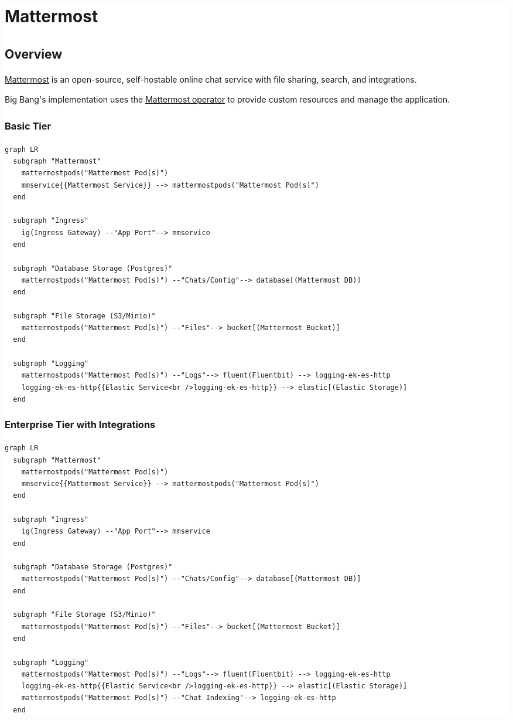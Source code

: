 # Mattermost

## Overview

[Mattermost](https://mattermost.com/) is an open-source, self-hostable online chat service with file sharing, search, and integrations.

Big Bang's implementation uses the [Mattermost operator](https://github.com/mattermost/mattermost-operator) to provide custom resources and manage the application.

### Basic Tier

```mermaid
graph LR
  subgraph "Mattermost"
    mattermostpods("Mattermost Pod(s)")
    mmservice{{Mattermost Service}} --> mattermostpods("Mattermost Pod(s)")
  end      

  subgraph "Ingress"
    ig(Ingress Gateway) --"App Port"--> mmservice
  end

  subgraph "Database Storage (Postgres)"
    mattermostpods("Mattermost Pod(s)") --"Chats/Config"--> database[(Mattermost DB)]
  end

  subgraph "File Storage (S3/Minio)"
    mattermostpods("Mattermost Pod(s)") --"Files"--> bucket[(Mattermost Bucket)]
  end

  subgraph "Logging"
    mattermostpods("Mattermost Pod(s)") --"Logs"--> fluent(Fluentbit) --> logging-ek-es-http
    logging-ek-es-http{{Elastic Service<br />logging-ek-es-http}} --> elastic[(Elastic Storage)]
  end
```

### Enterprise Tier with Integrations

```mermaid
graph LR
  subgraph "Mattermost"
    mattermostpods("Mattermost Pod(s)")
    mmservice{{Mattermost Service}} --> mattermostpods("Mattermost Pod(s)")
  end      

  subgraph "Ingress"
    ig(Ingress Gateway) --"App Port"--> mmservice
  end

  subgraph "Database Storage (Postgres)"
    mattermostpods("Mattermost Pod(s)") --"Chats/Config"--> database[(Mattermost DB)]
  end

  subgraph "File Storage (S3/Minio)"
    mattermostpods("Mattermost Pod(s)") --"Files"--> bucket[(Mattermost Bucket)]
  end

  subgraph "Logging"
    mattermostpods("Mattermost Pod(s)") --"Logs"--> fluent(Fluentbit) --> logging-ek-es-http
    logging-ek-es-http{{Elastic Service<br />logging-ek-es-http}} --> elastic[(Elastic Storage)]
    mattermostpods("Mattermost Pod(s)") --"Chat Indexing"--> logging-ek-es-http
  end
```
